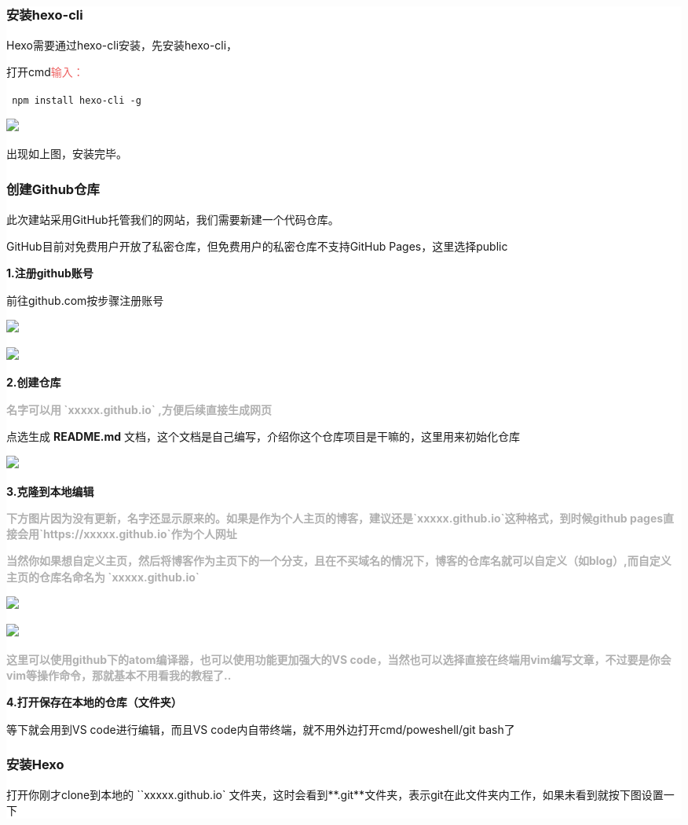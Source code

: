 ### 安装hexo-cli

Hexo需要通过hexo-cli安装，先安装hexo-cli，

打开cmd<font color="#EE6363">输入：</font>

```
 npm install hexo-cli -g 
```
![](http://img.xiumi.us/xmi/ua/1O3nK/i/a51b9b5eb86e75e4e9c30d87b63a88ca-sz_8391.png)

出现如上图，安装完毕。

### 创建Github仓库

此次建站采用GitHub托管我们的网站，我们需要新建一个代码仓库。

GitHub目前对免费用户开放了私密仓库，但免费用户的私密仓库不支持GitHub Pages，这里选择public

**1.注册github账号**

前往github.com按步骤注册账号

![](http://img.xiumi.us/xmi/ua/1O3nK/i/0451daa0463e3e4d8f0df9939adfa557-sz_202085.png)

![](http://img.xiumi.us/xmi/ua/1O3nK/i/53c6c7124b20c28d8edad0609cdc29fc-sz_74111.png)

**2.创建仓库** 

<p style="color:#B0B0B0;font-weight:bold;">名字可以用 `xxxxx.github.io` ,方便后续直接生成网页</p>

点选生成 **README.md** 文档，这个文档是自己编写，介绍你这个仓库项目是干嘛的，这里用来初始化仓库

![](http://img.xiumi.us/xmi/ua/1O3nK/i/d86a47c119ac8b9766609ebfee2ee4c7-sz_93596.png)

**3.克隆到本地编辑**

<p style="color:#B0B0B0;font-weight:bold;">下方图片因为没有更新，名字还显示原来的。如果是作为个人主页的博客，建议还是`xxxxx.github.io`这种格式，到时候github pages直接会用`https://xxxxx.github.io`作为个人网址</p>

<p style="color:#B0B0B0;font-weight:bold;">当然你如果想自定义主页，然后将博客作为主页下的一个分支，且在不买域名的情况下，博客的仓库名就可以自定义（如blog）,而自定义主页的仓库名命名为 `xxxxx.github.io`</p>

![](http://img.xiumi.us/xmi/ua/1O3nK/i/d7bd9f8cfc008ee74ce063160abcf17d-sz_26278.png?x-oss-process=image/resize,w_1080/auto-orient,1/crop,x_0,y_0,w_1080,h_479)

![](http://img.xiumi.us/xmi/ua/1O3nK/i/e79302b51950d32249bb41101076bbec-sz_43070.png)

<p style="color:#B0B0B0;font-weight:bold;">这里可以使用github下的atom编译器，也可以使用功能更加强大的VS code，当然也可以选择直接在终端用vim编写文章，不过要是你会vim等操作命令，那就基本不用看我的教程了..</p>

**4.打开保存在本地的仓库（文件夹）**

等下就会用到VS code进行编辑，而且VS code内自带终端，就不用外边打开cmd/poweshell/git bash了

### 安装Hexo

打开你刚才clone到本地的 ``xxxxx.github.io` 文件夹，这时会看到**.git**文件夹，表示git在此文件夹内工作，如果未看到就按下图设置一下
